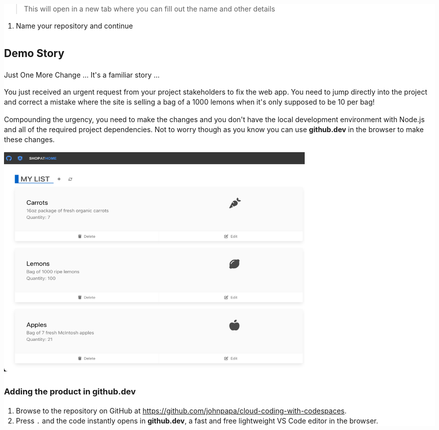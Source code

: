    > This will open in a new tab where you can fill out the name and other details

1. Name your repository and continue

## Demo Story

Just One More Change ... It's a familiar story ...

You just received an urgent request from your project stakeholders to fix the web app. You need to jump directly into the project and correct a mistake where the site is selling a bag of a 1000 lemons when it's only supposed to be 10 per bag!

Compounding the urgency, you need to make the changes and you don't have the local development environment with Node.js and all of the required project dependencies. Not to worry though as you know you can use **github.dev** in the browser to make these changes.

<img src=".docs/screenshot.png" width=600 alt="Existing App">

### Adding the product in github.dev

1. Browse to the repository on GitHub at <https://github.com/johnpapa/cloud-coding-with-codespaces>.
1. Press `.` and the code instantly opens in **github.dev**, a fast and free lightweight VS Code editor in the browser.
